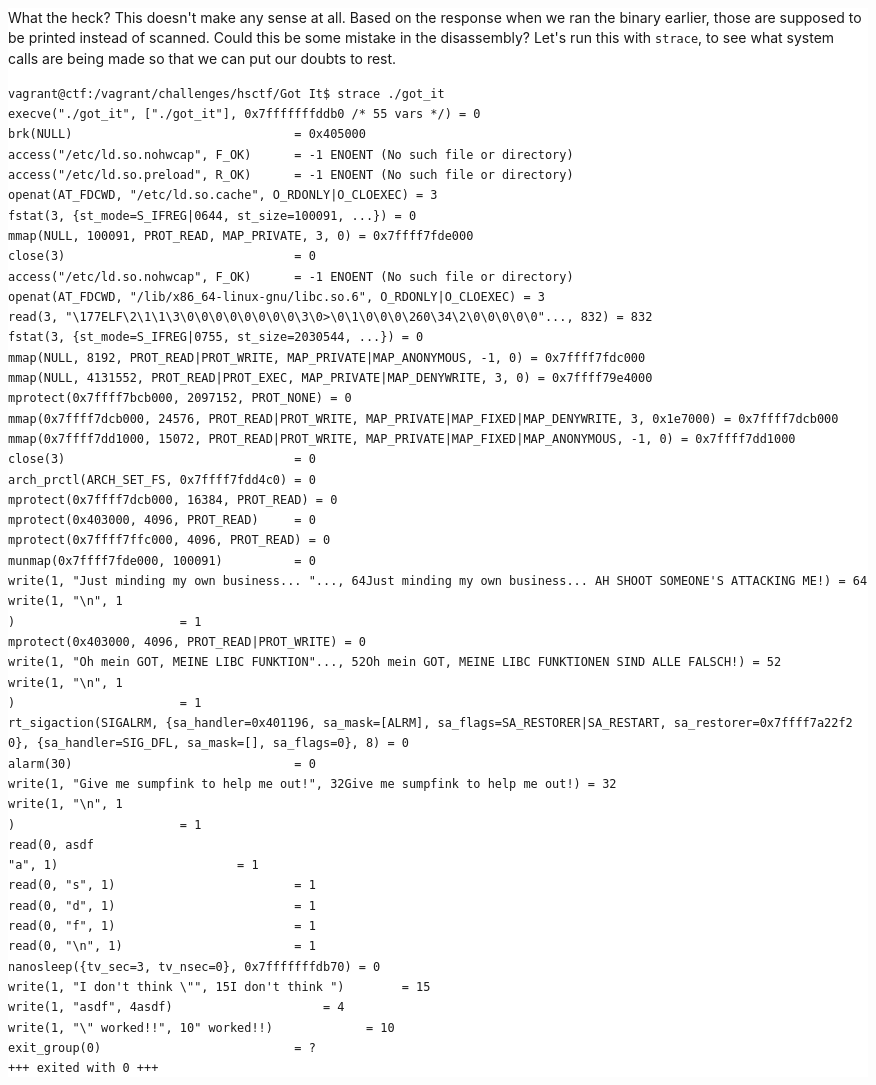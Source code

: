 What the heck? This doesn't make any sense at all. Based on the response when we ran the binary earlier, those are supposed to be printed instead of scanned. Could this be some mistake in the disassembly? Let's run this with `strace`, to see what system calls are being made so that we can put our doubts to rest.

```
vagrant@ctf:/vagrant/challenges/hsctf/Got It$ strace ./got_it
execve("./got_it", ["./got_it"], 0x7fffffffddb0 /* 55 vars */) = 0
brk(NULL)                               = 0x405000
access("/etc/ld.so.nohwcap", F_OK)      = -1 ENOENT (No such file or directory)
access("/etc/ld.so.preload", R_OK)      = -1 ENOENT (No such file or directory)
openat(AT_FDCWD, "/etc/ld.so.cache", O_RDONLY|O_CLOEXEC) = 3
fstat(3, {st_mode=S_IFREG|0644, st_size=100091, ...}) = 0
mmap(NULL, 100091, PROT_READ, MAP_PRIVATE, 3, 0) = 0x7ffff7fde000
close(3)                                = 0
access("/etc/ld.so.nohwcap", F_OK)      = -1 ENOENT (No such file or directory)
openat(AT_FDCWD, "/lib/x86_64-linux-gnu/libc.so.6", O_RDONLY|O_CLOEXEC) = 3
read(3, "\177ELF\2\1\1\3\0\0\0\0\0\0\0\0\3\0>\0\1\0\0\0\260\34\2\0\0\0\0\0"..., 832) = 832
fstat(3, {st_mode=S_IFREG|0755, st_size=2030544, ...}) = 0
mmap(NULL, 8192, PROT_READ|PROT_WRITE, MAP_PRIVATE|MAP_ANONYMOUS, -1, 0) = 0x7ffff7fdc000
mmap(NULL, 4131552, PROT_READ|PROT_EXEC, MAP_PRIVATE|MAP_DENYWRITE, 3, 0) = 0x7ffff79e4000
mprotect(0x7ffff7bcb000, 2097152, PROT_NONE) = 0
mmap(0x7ffff7dcb000, 24576, PROT_READ|PROT_WRITE, MAP_PRIVATE|MAP_FIXED|MAP_DENYWRITE, 3, 0x1e7000) = 0x7ffff7dcb000
mmap(0x7ffff7dd1000, 15072, PROT_READ|PROT_WRITE, MAP_PRIVATE|MAP_FIXED|MAP_ANONYMOUS, -1, 0) = 0x7ffff7dd1000
close(3)                                = 0
arch_prctl(ARCH_SET_FS, 0x7ffff7fdd4c0) = 0
mprotect(0x7ffff7dcb000, 16384, PROT_READ) = 0
mprotect(0x403000, 4096, PROT_READ)     = 0
mprotect(0x7ffff7ffc000, 4096, PROT_READ) = 0
munmap(0x7ffff7fde000, 100091)          = 0
write(1, "Just minding my own business... "..., 64Just minding my own business... AH SHOOT SOMEONE'S ATTACKING ME!) = 64
write(1, "\n", 1
)                       = 1
mprotect(0x403000, 4096, PROT_READ|PROT_WRITE) = 0
write(1, "Oh mein GOT, MEINE LIBC FUNKTION"..., 52Oh mein GOT, MEINE LIBC FUNKTIONEN SIND ALLE FALSCH!) = 52
write(1, "\n", 1
)                       = 1
rt_sigaction(SIGALRM, {sa_handler=0x401196, sa_mask=[ALRM], sa_flags=SA_RESTORER|SA_RESTART, sa_restorer=0x7ffff7a22f20}, {sa_handler=SIG_DFL, sa_mask=[], sa_flags=0}, 8) = 0
alarm(30)                               = 0
write(1, "Give me sumpfink to help me out!", 32Give me sumpfink to help me out!) = 32
write(1, "\n", 1
)                       = 1
read(0, asdf
"a", 1)                         = 1
read(0, "s", 1)                         = 1
read(0, "d", 1)                         = 1
read(0, "f", 1)                         = 1
read(0, "\n", 1)                        = 1
nanosleep({tv_sec=3, tv_nsec=0}, 0x7fffffffdb70) = 0
write(1, "I don't think \"", 15I don't think ")        = 15
write(1, "asdf", 4asdf)                     = 4
write(1, "\" worked!!", 10" worked!!)             = 10
exit_group(0)                           = ?
+++ exited with 0 +++
```
